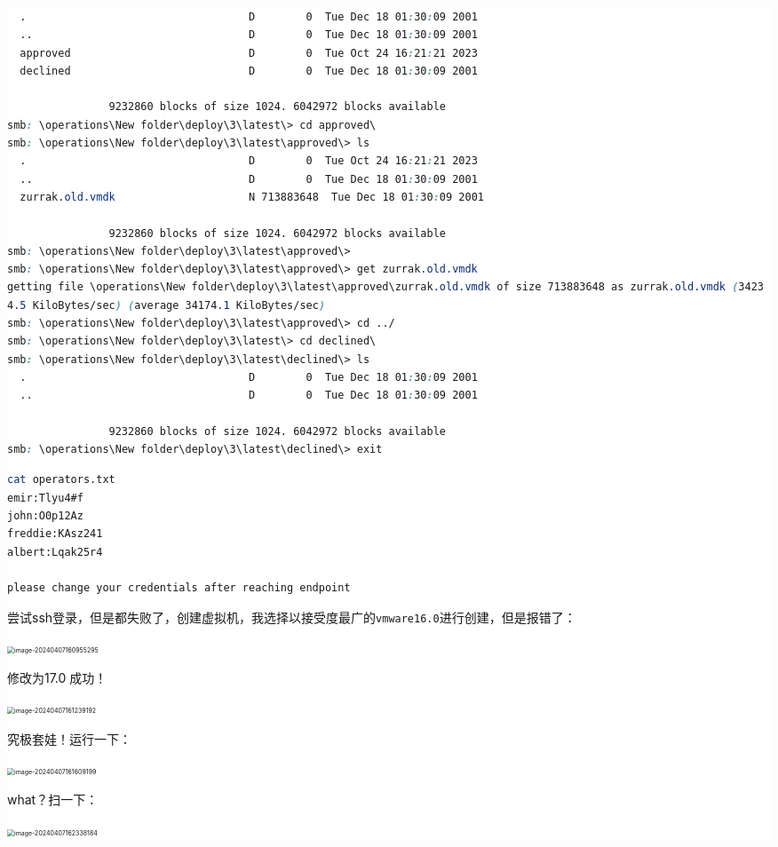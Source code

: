 ```css
  .                                   D        0  Tue Dec 18 01:30:09 2001
  ..                                  D        0  Tue Dec 18 01:30:09 2001
  approved                            D        0  Tue Oct 24 16:21:21 2023
  declined                            D        0  Tue Dec 18 01:30:09 2001

                9232860 blocks of size 1024. 6042972 blocks available
smb: \operations\New folder\deploy\3\latest\> cd approved\
smb: \operations\New folder\deploy\3\latest\approved\> ls
  .                                   D        0  Tue Oct 24 16:21:21 2023
  ..                                  D        0  Tue Dec 18 01:30:09 2001
  zurrak.old.vmdk                     N 713883648  Tue Dec 18 01:30:09 2001

                9232860 blocks of size 1024. 6042972 blocks available
smb: \operations\New folder\deploy\3\latest\approved\> 
smb: \operations\New folder\deploy\3\latest\approved\> get zurrak.old.vmdk 
getting file \operations\New folder\deploy\3\latest\approved\zurrak.old.vmdk of size 713883648 as zurrak.old.vmdk (34234.5 KiloBytes/sec) (average 34174.1 KiloBytes/sec)
smb: \operations\New folder\deploy\3\latest\approved\> cd ../
smb: \operations\New folder\deploy\3\latest\> cd declined\
smb: \operations\New folder\deploy\3\latest\declined\> ls
  .                                   D        0  Tue Dec 18 01:30:09 2001
  ..                                  D        0  Tue Dec 18 01:30:09 2001

                9232860 blocks of size 1024. 6042972 blocks available
smb: \operations\New folder\deploy\3\latest\declined\> exit
```

```bash
cat operators.txt 
emir:Tlyu4#f
john:O0p12Az
freddie:KAsz241
albert:Lqak25r4

please change your credentials after reaching endpoint 
```

尝试ssh登录，但是都失败了，创建虚拟机，我选择以接受度最广的`vmware16.0`进行创建，但是报错了：

<img src="https://pic-for-be.oss-cn-hangzhou.aliyuncs.com/img/202404071800980.png" alt="image-20240407160955295" style="zoom:50%;" />

修改为17.0 成功！

<img src="https://pic-for-be.oss-cn-hangzhou.aliyuncs.com/img/202404071800981.png" alt="image-20240407161239192" style="zoom:50%;" />

究极套娃！运行一下：

<img src="https://pic-for-be.oss-cn-hangzhou.aliyuncs.com/img/202404071800982.png" alt="image-20240407161609199" style="zoom:50%;" />

what？扫一下：

<img src="https://pic-for-be.oss-cn-hangzhou.aliyuncs.com/img/202404071800983.png" alt="image-20240407162338184" style="zoom:50%;" />
